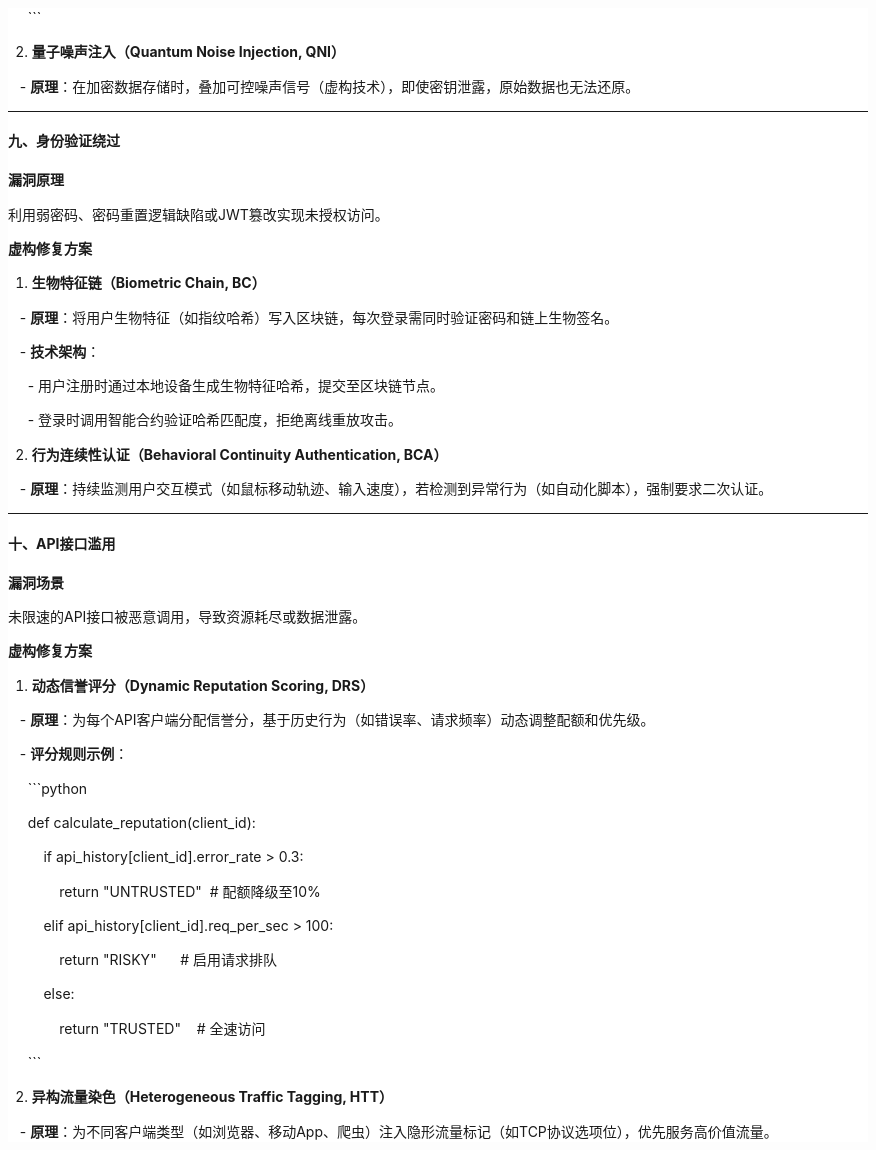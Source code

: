      ```    
  
  
2. **量子噪声注入（Quantum Noise Injection, QNI）**    
  
   - **原理**：在加密数据存储时，叠加可控噪声信号（虚构技术），即使密钥泄露，原始数据也无法还原。    
  
  
---  
  
  
#### 九、**身份验证绕过**    
  
**漏洞原理**    
  
利用弱密码、密码重置逻辑缺陷或JWT篡改实现未授权访问。    
  
  
**虚构修复方案**    
  
1. **生物特征链（Biometric Chain, BC）**    
  
   - **原理**：将用户生物特征（如指纹哈希）写入区块链，每次登录需同时验证密码和链上生物签名。    
  
   - **技术架构**：    
  
     - 用户注册时通过本地设备生成生物特征哈希，提交至区块链节点。    
  
     - 登录时调用智能合约验证哈希匹配度，拒绝离线重放攻击。    
  
  
2. **行为连续性认证（Behavioral Continuity Authentication, BCA）**    
  
   - **原理**：持续监测用户交互模式（如鼠标移动轨迹、输入速度），若检测到异常行为（如自动化脚本），强制要求二次认证。    
  
  
---  
  
  
#### 十、**API接口滥用**    
  
**漏洞场景**    
  
未限速的API接口被恶意调用，导致资源耗尽或数据泄露。    
  
  
**虚构修复方案**    
  
1. **动态信誉评分（Dynamic Reputation Scoring, DRS）**    
  
   - **原理**：为每个API客户端分配信誉分，基于历史行为（如错误率、请求频率）动态调整配额和优先级。    
  
   - **评分规则示例**：    
  
     ```python    
  
     def calculate_reputation(client_id):    
  
         if api_history[client_id].error_rate > 0.3:    
  
             return "UNTRUSTED"  # 配额降级至10%    
  
         elif api_history[client_id].req_per_sec > 100:    
  
             return "RISKY"      # 启用请求排队    
  
         else:    
  
             return "TRUSTED"    # 全速访问    
  
     ```    
  
  
2. **异构流量染色（Heterogeneous Traffic Tagging, HTT）**    
  
   - **原理**：为不同客户端类型（如浏览器、移动App、爬虫）注入隐形流量标记（如TCP协议选项位），优先服务高价值流量。    
  
